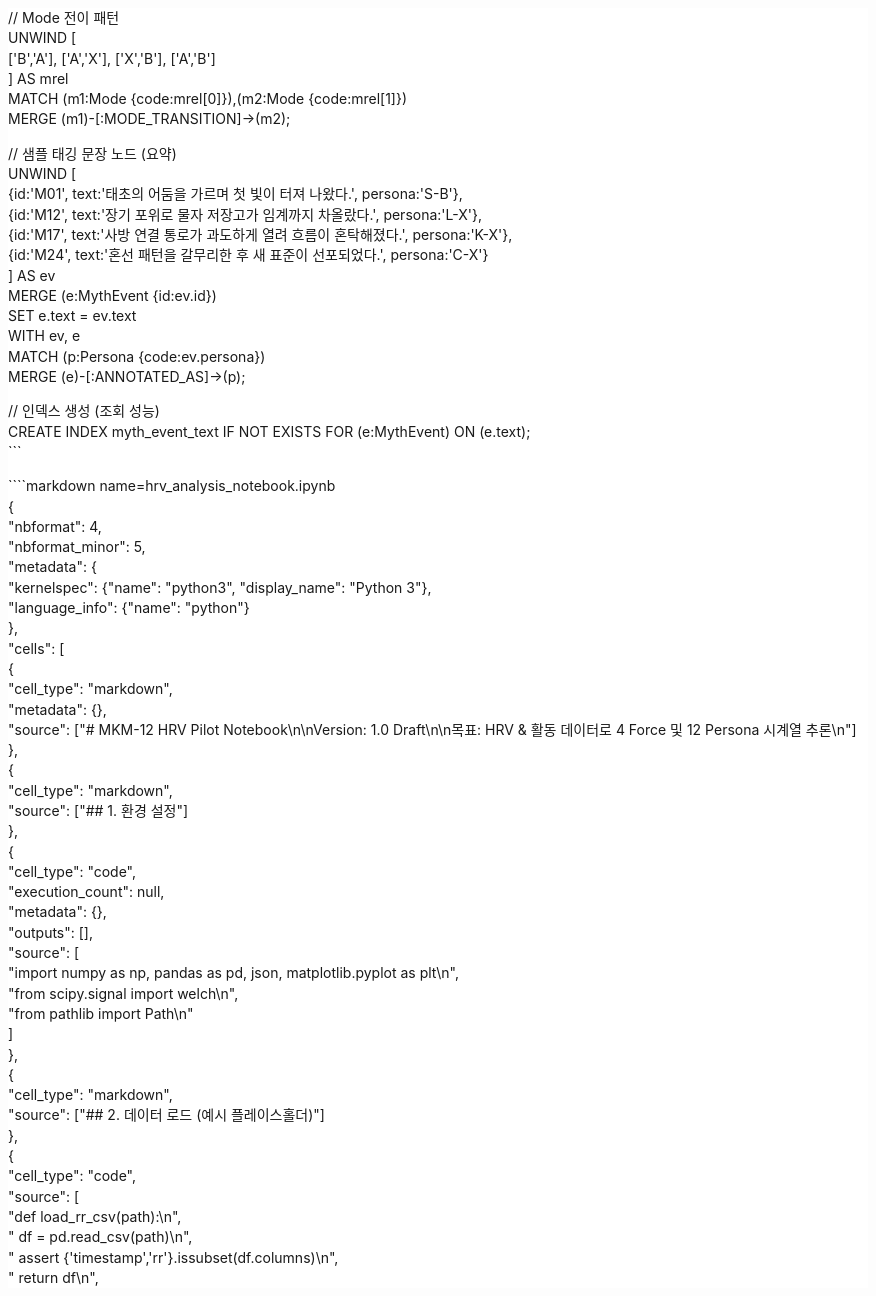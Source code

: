 // Mode 전이 패턴  
UNWIND \[  
  \['B','A'\], \['A','X'\], \['X','B'\], \['A','B'\]  
\] AS mrel  
MATCH (m1:Mode {code:mrel\[0\]}),(m2:Mode {code:mrel\[1\]})  
MERGE (m1)-\[:MODE\_TRANSITION\]-\>(m2);

// 샘플 태깅 문장 노드 (요약)  
UNWIND \[  
  {id:'M01', text:'태초의 어둠을 가르며 첫 빛이 터져 나왔다.', persona:'S-B'},  
  {id:'M12', text:'장기 포위로 물자 저장고가 임계까지 차올랐다.', persona:'L-X'},  
  {id:'M17', text:'사방 연결 통로가 과도하게 열려 흐름이 혼탁해졌다.', persona:'K-X'},  
  {id:'M24', text:'혼선 패턴을 갈무리한 후 새 표준이 선포되었다.', persona:'C-X'}  
\] AS ev  
MERGE (e:MythEvent {id:ev.id})  
SET e.text \= ev.text  
WITH ev, e  
MATCH (p:Persona {code:ev.persona})  
MERGE (e)-\[:ANNOTATED\_AS\]-\>(p);

// 인덱스 생성 (조회 성능)  
CREATE INDEX myth\_event\_text IF NOT EXISTS FOR (e:MythEvent) ON (e.text);  
\`\`\`

\`\`\`\`markdown name=hrv\_analysis\_notebook.ipynb  
{  
 "nbformat": 4,  
 "nbformat\_minor": 5,  
 "metadata": {  
  "kernelspec": {"name": "python3", "display\_name": "Python 3"},  
  "language\_info": {"name": "python"}  
 },  
 "cells": \[  
  {  
   "cell\_type": "markdown",  
   "metadata": {},  
   "source": \["\# MKM-12 HRV Pilot Notebook\\n\\nVersion: 1.0 Draft\\n\\n목표: HRV & 활동 데이터로 4 Force 및 12 Persona 시계열 추론\\n"\]  
  },  
  {  
   "cell\_type": "markdown",  
   "source": \["\#\# 1\. 환경 설정"\]  
  },  
  {  
   "cell\_type": "code",  
   "execution\_count": null,  
   "metadata": {},  
   "outputs": \[\],  
   "source": \[  
     "import numpy as np, pandas as pd, json, matplotlib.pyplot as plt\\n",  
     "from scipy.signal import welch\\n",  
     "from pathlib import Path\\n"  
   \]  
  },  
  {  
   "cell\_type": "markdown",  
   "source": \["\#\# 2\. 데이터 로드 (예시 플레이스홀더)"\]  
  },  
  {  
   "cell\_type": "code",  
   "source": \[  
     "def load\_rr\_csv(path):\\n",  
     "    df \= pd.read\_csv(path)\\n",  
     "    assert {'timestamp','rr'}.issubset(df.columns)\\n",  
     "    return df\\n",  